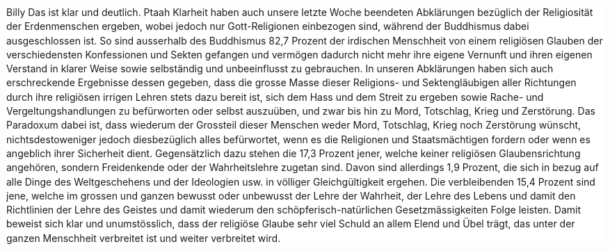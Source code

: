 Billy Das ist klar und deutlich. Ptaah Klarheit haben auch unsere letzte Woche beendeten Abklärungen bezüglich der Religiosität der Erdenmenschen ergeben, wobei jedoch nur Gott-Religionen einbezogen sind, während der Buddhismus dabei ausgeschlossen ist. So sind ausserhalb des Buddhismus 82,7 Prozent der irdischen Menschheit von einem religiösen Glauben der verschiedensten Konfessionen und Sekten gefangen und vermögen dadurch nicht mehr ihre eigene Vernunft und ihren eigenen Verstand in klarer Weise sowie selbständig und unbeeinflusst zu gebrauchen. In unseren Abklärungen haben sich auch erschreckende Ergebnisse dessen gegeben, dass die grosse Masse dieser Religions- und Sektengläubigen aller Richtungen durch ihre religiösen irrigen Lehren stets dazu bereit ist, sich dem Hass und dem Streit zu ergeben sowie Rache- und Vergeltungshandlungen zu befürworten oder selbst auszuüben, und zwar bis hin zu Mord, Totschlag, Krieg und Zerstörung. Das Paradoxum dabei ist, dass wiederum der Grossteil dieser Menschen weder Mord, Totschlag, Krieg noch Zerstörung wünscht, nichtsdestoweniger jedoch diesbezüglich alles befürwortet, wenn es die Religionen und Staatsmächtigen fordern oder wenn es angeblich ihrer Sicherheit dient. Gegensätzlich dazu stehen die 17,3 Prozent jener, welche keiner religiösen Glaubensrichtung angehören, sondern Freidenkende oder der Wahrheitslehre zugetan sind. Davon sind allerdings 1,9 Prozent, die sich in bezug auf alle Dinge des Weltgeschehens und der Ideologien usw. in völliger Gleichgültigkeit ergehen. Die verbleibenden 15,4 Prozent sind jene, welche im grossen und ganzen bewusst oder unbewusst der Lehre der Wahrheit, der Lehre des Lebens und damit den Richtlinien der Lehre des Geistes und damit wiederum den schöpferisch-natürlichen Gesetzmässigkeiten Folge leisten. Damit beweist sich klar und unumstösslich, dass der religiöse Glaube sehr viel Schuld an allem Elend und Übel trägt, das unter der ganzen Menschheit verbreitet ist und weiter verbreitet wird.